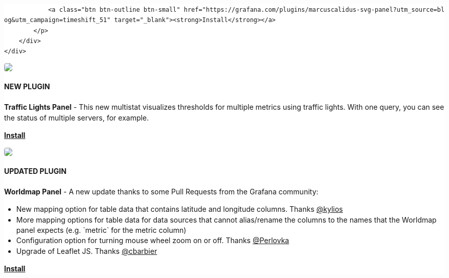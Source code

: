 				<a class="btn btn-outline btn-small" href="https://grafana.com/plugins/marcuscalidus-svg-panel?utm_source=blog&utm_campaign=timeshift_51" target="_blank"><strong>Install</strong></a>
			</p>
		</div>
	</div>
</div>

<div class="blog-plugin">
	<div class="row row--md-gutters">
		<div class="col col--sm-2 blog-plugin-grid__item">
			<img style="border-radius: 4px;" src="https://grafana.com/api/plugins/snuids-trafficlights-panel/versions/1.4.2/logos/large" />
		</div>
		<div class="col col--sm-10 blog-plugin-grid__item">
			<p>
				<div class="new-plugin-tag"><strong>NEW PLUGIN</strong></div><br/>
				<strong>Traffic Lights Panel</strong> - This new multistat visualizes thresholds for multiple metrics using traffic lights. With one query, you can see the status of multiple servers, for example.
			</p>
			<p>
				<a class="btn btn-outline btn-small" href="https://grafana.com/plugins/snuids-trafficlights-panel?utm_source=blog&utm_campaign=timeshift_51" target="_blank"><strong>Install</strong></a>
			</p>
		</div>
	</div>
</div>

<div class="blog-plugin">
	<div class="row row--md-gutters">
		<div class="col col--sm-2 blog-plugin-grid__item">
			<img style="border-radius: 4px;" src="https://grafana.com/api/plugins/grafana-worldmap-panel/versions/0.1.1/logos/large" />
		</div>
		<div class="col col--sm-10 blog-plugin-grid__item">
			<p>
				<div class="updated-plugin-tag"><strong>UPDATED PLUGIN</strong></div><br/>
				<strong>Worldmap Panel</strong> - A new update thanks to some Pull Requests from the Grafana community:
			</p>
			<ul>
				<li>New mapping option for table data that contains latitude and longitude columns. Thanks <a href="https://github.com/kylios" target="_blank">@kylios</a></li>
				<li>More mapping options for table data for data sources that cannot alias/rename the columns to the names that the Worldmap panel expects (e.g. `metric` for the metric column)</li>
				<li>Configuration option for turning mouse wheel zoom on or off. Thanks <a href="https://github.com/Perlovka" target="_blank">@Perlovka</a></li>
				<li>Upgrade of Leaflet JS. Thanks <a href="https://github.com/cbarbier" target="_blank">@cbarbier</a></li>
			</ul>
			<p>
				<a class="btn btn-outline btn-small" href="https://grafana.com/plugins/grafana-worldmap-panel?utm_source=blog&utm_campaign=timeshift_51" target="_blank"><strong>Install</strong></a>
			</p>
		</div>
	</div>
</div>

